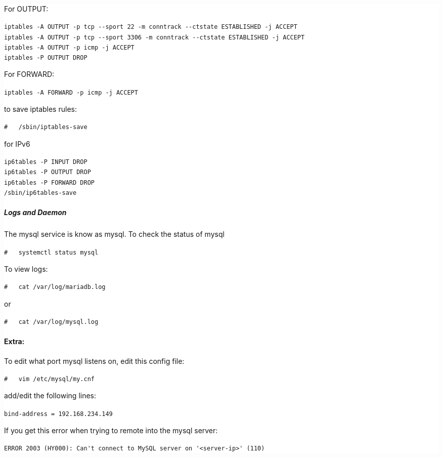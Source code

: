 For OUTPUT:
```
iptables -A OUTPUT -p tcp --sport 22 -m conntrack --ctstate ESTABLISHED -j ACCEPT
iptables -A OUTPUT -p tcp --sport 3306 -m conntrack --ctstate ESTABLISHED -j ACCEPT
iptables -A OUTPUT -p icmp -j ACCEPT
iptables -P OUTPUT DROP
```

For FORWARD:
```
iptables -A FORWARD -p icmp -j ACCEPT
```

to save iptables rules:
```
#	/sbin/iptables-save
```

for IPv6
```
ip6tables -P INPUT DROP
ip6tables -P OUTPUT DROP
ip6tables -P FORWARD DROP
/sbin/ip6tables-save
```

##### Logs and Daemon

The mysql service is know as mysql. To check the status of mysql

```
#	systemctl status mysql
```

To view logs:
```
#	cat /var/log/mariadb.log
```

or

```
#	cat /var/log/mysql.log
```


#### Extra:

To edit what port mysql listens on, edit this config file:
```
#	vim /etc/mysql/my.cnf
```

add/edit the following lines:
```
bind-address = 192.168.234.149
```

If you get this error when trying to remote into the mysql server:
```
ERROR 2003 (HY000): Can't connect to MySQL server on '<server-ip>' (110)
```

